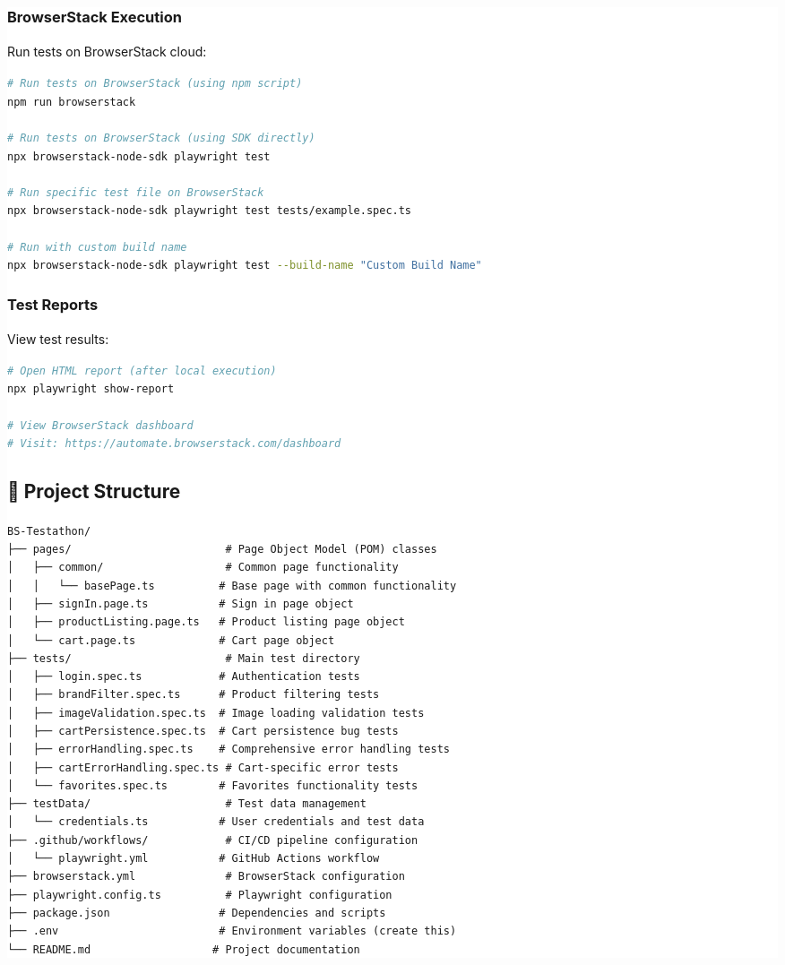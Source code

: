 ### BrowserStack Execution

Run tests on BrowserStack cloud:

```bash
# Run tests on BrowserStack (using npm script)
npm run browserstack

# Run tests on BrowserStack (using SDK directly)
npx browserstack-node-sdk playwright test

# Run specific test file on BrowserStack
npx browserstack-node-sdk playwright test tests/example.spec.ts

# Run with custom build name
npx browserstack-node-sdk playwright test --build-name "Custom Build Name"
```

### Test Reports

View test results:

```bash
# Open HTML report (after local execution)
npx playwright show-report

# View BrowserStack dashboard
# Visit: https://automate.browserstack.com/dashboard
```

## 📁 Project Structure

```
BS-Testathon/
├── pages/                        # Page Object Model (POM) classes
│   ├── common/                   # Common page functionality
│   │   └── basePage.ts          # Base page with common functionality
│   ├── signIn.page.ts           # Sign in page object
│   ├── productListing.page.ts   # Product listing page object
│   └── cart.page.ts             # Cart page object
├── tests/                        # Main test directory
│   ├── login.spec.ts            # Authentication tests
│   ├── brandFilter.spec.ts      # Product filtering tests
│   ├── imageValidation.spec.ts  # Image loading validation tests
│   ├── cartPersistence.spec.ts  # Cart persistence bug tests
│   ├── errorHandling.spec.ts    # Comprehensive error handling tests
│   ├── cartErrorHandling.spec.ts # Cart-specific error tests
│   └── favorites.spec.ts        # Favorites functionality tests
├── testData/                     # Test data management
│   └── credentials.ts           # User credentials and test data
├── .github/workflows/            # CI/CD pipeline configuration
│   └── playwright.yml           # GitHub Actions workflow
├── browserstack.yml              # BrowserStack configuration
├── playwright.config.ts          # Playwright configuration
├── package.json                 # Dependencies and scripts
├── .env                         # Environment variables (create this)
└── README.md                   # Project documentation
```
